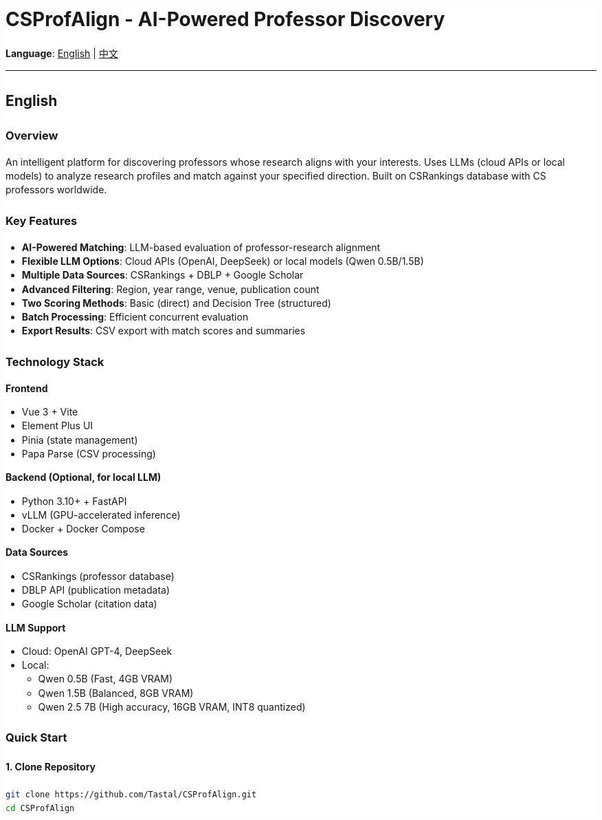 # CSProfAlign - AI-Powered Professor Discovery

**Language**: [English](#english) | [中文](#中文)

---

## English

### Overview

An intelligent platform for discovering professors whose research aligns with your interests. Uses LLMs (cloud APIs or local models) to analyze research profiles and match against your specified direction. Built on CSRankings database with CS professors worldwide.

### Key Features

- **AI-Powered Matching**: LLM-based evaluation of professor-research alignment
- **Flexible LLM Options**: Cloud APIs (OpenAI, DeepSeek) or local models (Qwen 0.5B/1.5B)
- **Multiple Data Sources**: CSRankings + DBLP + Google Scholar
- **Advanced Filtering**: Region, year range, venue, publication count
- **Two Scoring Methods**: Basic (direct) and Decision Tree (structured)
- **Batch Processing**: Efficient concurrent evaluation
- **Export Results**: CSV export with match scores and summaries

### Technology Stack

**Frontend**
- Vue 3 + Vite
- Element Plus UI
- Pinia (state management)
- Papa Parse (CSV processing)

**Backend (Optional, for local LLM)**
- Python 3.10+ + FastAPI
- vLLM (GPU-accelerated inference)
- Docker + Docker Compose

**Data Sources**
- CSRankings (professor database)
- DBLP API (publication metadata)
- Google Scholar (citation data)

**LLM Support**
- Cloud: OpenAI GPT-4, DeepSeek
- Local: 
  - Qwen 0.5B (Fast, 4GB VRAM)
  - Qwen 1.5B (Balanced, 8GB VRAM)
  - Qwen 2.5 7B (High accuracy, 16GB VRAM, INT8 quantized)

### Quick Start

#### 1. Clone Repository
```bash
git clone https://github.com/Tastal/CSProfAlign.git
cd CSProfAlign
```
